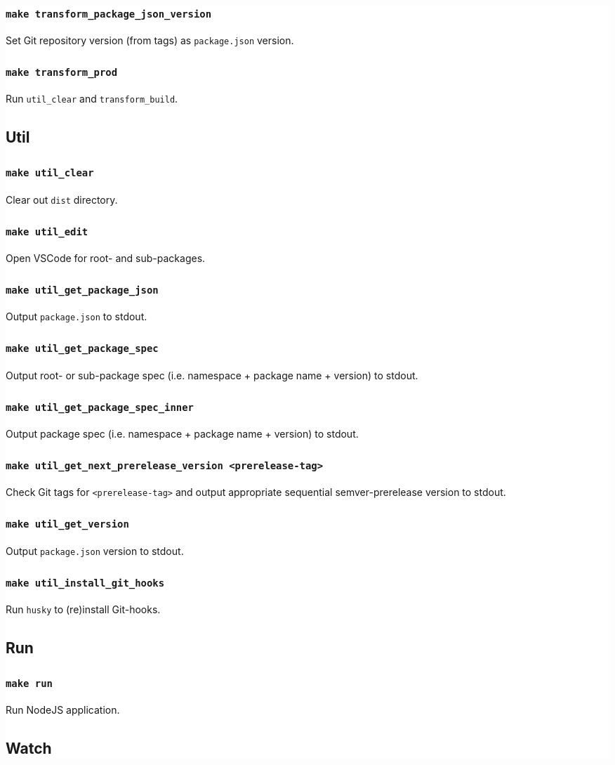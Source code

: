 ### `make transform_package_json_version`

Set Git repository version (from tags) as `package.json` version.

### `make transform_prod`

Run `util_clear` and `transform_build`.

## Util

### `make util_clear`

Clear out `dist` directory.

### `make util_edit`

Open VSCode for root- and sub-packages.

### `make util_get_package_json`

Output `package.json` to stdout.

### `make util_get_package_spec`

Output root- or sub-package spec (i.e. namespace + package name + version) to stdout.

### `make util_get_package_spec_inner`

Output package spec (i.e. namespace + package name + version) to stdout.

### `make util_get_next_prerelease_version <prerelease-tag>`

Check Git tags for `<prerelease-tag>` and output appropriate sequential semver-prerelease version to stdout.

### `make util_get_version`

Output `package.json` version to stdout.

### `make util_install_git_hooks`

Run `husky` to (re)install Git-hooks.

## Run

### `make run`

Run NodeJS application.

## Watch

